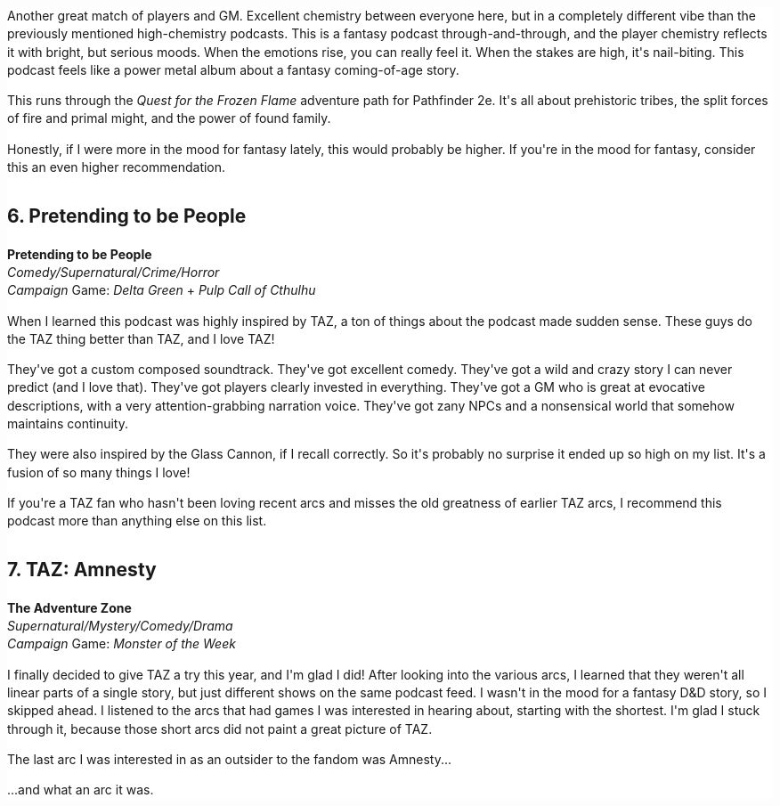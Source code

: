 Another great match of players and GM. Excellent chemistry between everyone
here, but in a completely different vibe than the previously mentioned
high-chemistry podcasts. This is a fantasy podcast through-and-through, and the
player chemistry reflects it with bright, but serious moods. When the emotions
rise, you can really feel it. When the stakes are high, it's nail-biting. This
podcast feels like a power metal album about a fantasy coming-of-age story.

This runs through the _Quest for the Frozen Flame_ adventure path for Pathfinder
2e. It's all about prehistoric tribes, the split forces of fire and primal
might, and the power of found family.

Honestly, if I were more in the mood for fantasy lately, this would probably be
higher. If you're in the mood for fantasy, consider this an even higher
recommendation.

## 6. Pretending to be People

**Pretending to be People**  
_Comedy/Supernatural/Crime/Horror_  
_Campaign_ Game: _Delta Green_ + _Pulp Call of Cthulhu_

When I learned this podcast was highly inspired by TAZ, a ton of things about
the podcast made sudden sense. These guys do the TAZ thing better than TAZ, and
I love TAZ!

They've got a custom composed soundtrack. They've got excellent comedy. They've
got a wild and crazy story I can never predict (and I love that). They've got
players clearly invested in everything. They've got a GM who is great at
evocative descriptions, with a very attention-grabbing narration voice. They've
got zany NPCs and a nonsensical world that somehow maintains continuity.

They were also inspired by the Glass Cannon, if I recall correctly. So it's
probably no surprise it ended up so high on my list. It's a fusion of so many
things I love!

If you're a TAZ fan who hasn't been loving recent arcs and misses the old
greatness of earlier TAZ arcs, I recommend this podcast more than anything else
on this list.

## 7. TAZ: Amnesty

**The Adventure Zone**  
_Supernatural/Mystery/Comedy/Drama_  
_Campaign_ Game: _Monster of the Week_

I finally decided to give TAZ a try this year, and I'm glad I did! After looking
into the various arcs, I learned that they weren't all linear parts of a single
story, but just different shows on the same podcast feed. I wasn't in the mood
for a fantasy D&D story, so I skipped ahead. I listened to the arcs that had
games I was interested in hearing about, starting with the shortest. I'm glad I
stuck through it, because those short arcs did not paint a great picture of TAZ.

The last arc I was interested in as an outsider to the fandom was Amnesty...

...and what an arc it was.
